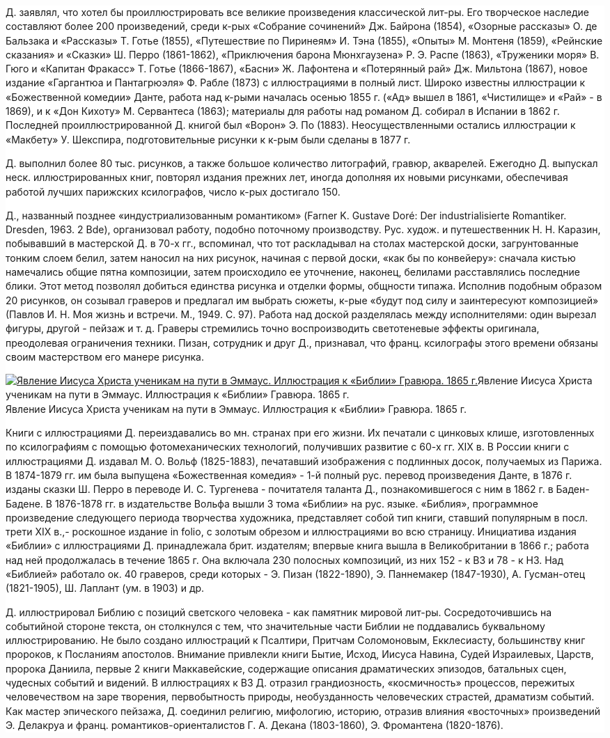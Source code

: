 Д. заявлял, что хотел бы проиллюстрировать все великие произведения классической лит-ры. Его творческое наследие составляют более 200 произведений, среди к-рых «Собрание сочинений» Дж. Байрона (1854), «Озорные рассказы» О. де Бальзака и «Рассказы» Т. Готье (1855), «Путешествие по Пиринеям» И. Тэна (1855), «Опыты» М. Монтеня (1859), «Рейнские сказания» и «Сказки» Ш. Перро (1861-1862), «Приключения барона Мюнхгаузена» Р. Э. Распе (1863), «Труженики моря» В. Гюго и «Капитан Фракасс» Т. Готье (1866-1867), «Басни» Ж. Лафонтена и «Потерянный рай» Дж. Мильтона (1867), новое издание «Гаргантюа и Пантагрюэля» Ф. Рабле (1873) с иллюстрациями в полный лист. Широко известны иллюстрации к «Божественной комедии» Данте, работа над к-рыми началась осенью 1855 г. («Ад» вышел в 1861, «Чистилище» и «Рай» - в 1869), и к «Дон Кихоту» М. Сервантеса (1863); материалы для работы над романом Д. собирал в Испании в 1862 г. Последней проиллюстрированной Д. книгой был «Ворон» Э. По (1883). Неосуществленными остались иллюстрации к «Макбету» У. Шекспира, подготовительные рисунки к к-рым были сделаны в 1877 г.

Д. выполнил более 80 тыс. рисунков, а также большое количество литографий, гравюр, акварелей. Ежегодно Д. выпускал неск. иллюстрированных книг, повторял издания прежних лет, иногда дополняя их новыми рисунками, обеспечивая работой лучших парижских ксилографов, число к-рых достигало 150.

Д., названный позднее «индустриализованным романтиком» (Farner K. Gustave Doré: Der industrialisierte Romantiker. Dresden, 1963. 2 Bde), организовал работу, подобно поточному производству. Рус. худож. и путешественник Н. Н. Каразин, побывавший в мастерской Д. в 70-х гг., вспоминал, что тот раскладывал на столах мастерской доски, загрунтованные тонким слоем белил, затем наносил на них рисунок, начиная с первой доски, «как бы по конвейеру»: сначала кистью намечались общие пятна композиции, затем происходило ее уточнение, наконец, белилами расставлялись последние блики. Этот метод позволял добиться единства рисунка и отделки формы, общности типажа. Исполнив подобным образом 20 рисунков, он созывал граверов и предлагал им выбрать сюжеты, к-рые «будут под силу и заинтересуют композицией» (Павлов И. Н. Моя жизнь и встречи. М., 1949. С. 97). Работа над доской разделялась между исполнителями: один вырезал фигуры, другой - пейзаж и т. д. Граверы стремились точно воспроизводить светотеневые эффекты оригинала, преодолевая ограничения техники. Пизан, сотрудник и друг Д., признавал, что франц. ксилографы этого времени обязаны своим мастерством его манере рисунка.

[![Явление Иисуса Христа ученикам на пути в Эммаус. Иллюстрация к «Библии» Гравюра. 1865 г.](https://pravenc.ru/data/095/486/1234/i200.jpg "Кликните для увеличения картинки")](https://pravenc.ru/data/095/486/1234/i400.jpg)Явление Иисуса Христа ученикам на пути в Эммаус. Иллюстрация к «Библии» Гравюра. 1865 г.  
Явление Иисуса Христа ученикам на пути в Эммаус. Иллюстрация к «Библии» Гравюра. 1865 г.

Книги с иллюстрациями Д. переиздавались во мн. странах при его жизни. Их печатали с цинковых клише, изготовленных по ксилографиям с помощью фотомеханических технологий, получивших развитие с 60-х гг. XIX в. В России книги с иллюстрациями Д. издавал М. О. Вольф (1825-1883), печатавший изображения с подлинных досок, получаемых из Парижа. В 1874-1879 гг. им была выпущена «Божественная комедия» - 1-й полный рус. перевод произведения Данте, в 1876 г. изданы сказки Ш. Перро в переводе И. С. Тургенева - почитателя таланта Д., познакомившегося с ним в 1862 г. в Баден-Бадене. В 1876-1878 гг. в издательстве Вольфа вышли 3 тома «Библии» на рус. языке. «Библия», программное произведение следующего периода творчества художника, представляет собой тип книги, ставший популярным в посл. трети XIX в.,- роскошное издание in folio, с золотым обрезом и иллюстрациями во всю страницу. Инициатива издания «Библии» с иллюстрациями Д. принадлежала брит. издателям; впервые книга вышла в Великобритании в 1866 г.; работа над ней продолжалась в течение 1865 г. Она включала 230 полосных композиций, из них 152 - к ВЗ и 78 - к НЗ. Над «Библией» работало ок. 40 граверов, среди которых - Э. Пизан (1822-1890), Э. Паннемакер (1847-1930), А. Гусман-отец (1821-1905), Ш. Лаплант (ум. в 1903) и др.

Д. иллюстрировал Библию с позиций светского человека - как памятник мировой лит-ры. Сосредоточившись на событийной стороне текста, он столкнулся с тем, что значительные части Библии не поддавались буквальному иллюстрированию. Не было создано иллюстраций к Псалтири, Притчам Соломоновым, Екклесиасту, большинству книг пророков, к Посланиям апостолов. Внимание привлекли книги Бытие, Исход, Иисуса Навина, Судей Израилевых, Царств, пророка Даниила, первые 2 книги Маккавейские, содержащие описания драматических эпизодов, батальных сцен, чудесных событий и видений. В иллюстрациях к ВЗ Д. отразил грандиозность, «космичность» процессов, пережитых человечеством на заре творения, первобытность природы, необузданность человеческих страстей, драматизм событий. Как мастер эпического пейзажа, Д. соединил религию, мифологию, историю, отразив влияния «восточных» произведений Э. Делакруа и франц. романтиков-ориенталистов Г. А. Декана (1803-1860), Э. Фромантена (1820-1876).
